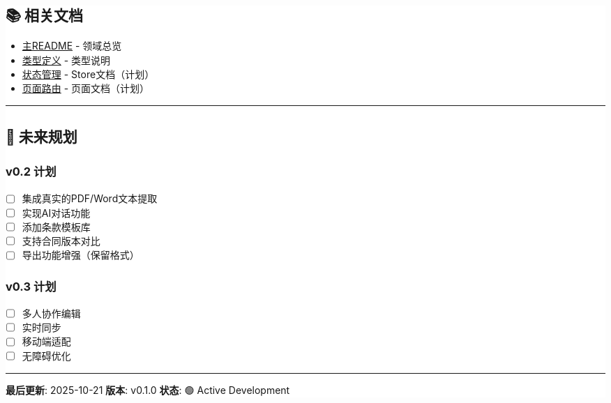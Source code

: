 
## 📚 相关文档

- [主README](../../src/domains/contract-analysis/README.md) - 领域总览
- [类型定义](../../src/domains/contract-analysis/types/README.md) - 类型说明
- [状态管理](../../src/domains/contract-analysis/stores/README.md) - Store文档（计划）
- [页面路由](../../app/contract/README.md) - 页面文档（计划）

---

## 🔮 未来规划

### v0.2 计划
- [ ] 集成真实的PDF/Word文本提取
- [ ] 实现AI对话功能
- [ ] 添加条款模板库
- [ ] 支持合同版本对比
- [ ] 导出功能增强（保留格式）

### v0.3 计划
- [ ] 多人协作编辑
- [ ] 实时同步
- [ ] 移动端适配
- [ ] 无障碍优化

---

**最后更新**: 2025-10-21
**版本**: v0.1.0
**状态**: 🟢 Active Development
